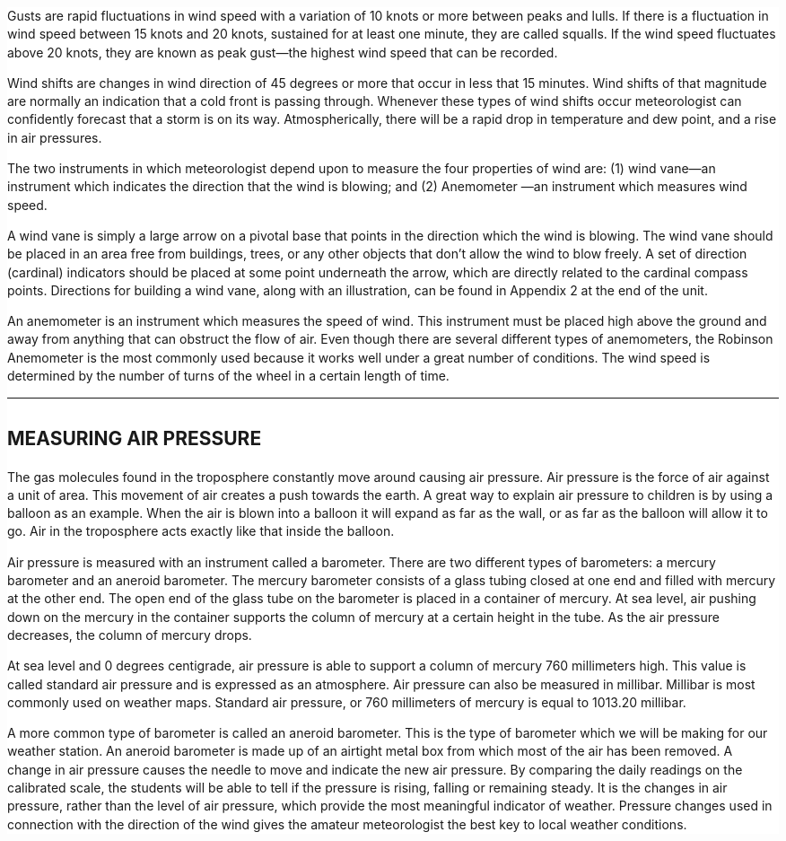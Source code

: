   Gusts are rapid fluctuations in wind speed with a variation of 10 knots or more between peaks and lulls. If there is a fluctuation in wind speed between 15 knots and 20 knots, sustained for at least one minute, they are called squalls. If the wind speed fluctuates above 20 knots, they are known as peak gust—the highest wind speed that can be recorded.
 </p>
 <p>
  Wind shifts are changes in wind direction of 45 degrees or more that occur in less that 15 minutes. Wind shifts of that magnitude are normally an indication that a cold front is passing through. Whenever these types of wind shifts occur meteorologist can confidently forecast that a storm is on its way. Atmospherically, there will be a rapid drop in temperature and dew point, and a rise in air pressures.
 </p>
 <p>
  The two instruments in which meteorologist depend upon to measure the four properties of wind are: (1) wind vane—an instrument which indicates the direction that the wind is blowing; and (2) Anemometer —an instrument which measures wind speed.
 </p>
 <p>
  A wind vane is simply a large arrow on a pivotal base that points in the direction which the wind is blowing. The wind vane should be placed in an area free from buildings, trees, or any other objects that don’t allow the wind to blow freely. A set of direction (cardinal) indicators should be placed at some point underneath the arrow, which are directly related to the cardinal compass points. Directions for building a wind vane, along with an illustration, can be found in Appendix 2 at the end of the unit.
 </p>
 <p>
  An anemometer is an instrument which measures the speed of wind. This instrument must be placed high above the ground and away from anything that can obstruct the flow of air. Even though there are several different types of anemometers, the Robinson Anemometer is the most commonly used because it works well under a great number of conditions. The wind speed is determined by the number of turns of the wheel in a certain length of time.
 </p>
<hr/>
 <h2>
  MEASURING AIR PRESSURE
 </h2>
 The gas molecules found in the troposphere constantly move around causing air pressure. Air pressure is the force of air against a unit of area. This movement of air creates a push towards the earth. A great way to explain air pressure to children is by using a balloon as an example. When the air is blown into a balloon it will expand as far as the wall, or as far as the balloon will allow it to go. Air in the troposphere acts exactly like that inside the balloon.
 <p>
  Air pressure is measured with an instrument called a barometer. There are two different types of barometers: a mercury barometer and an aneroid barometer. The mercury barometer consists of a glass tubing closed at one end and filled with mercury at the other end. The open end of the glass tube on the barometer is placed in a container of mercury. At sea level, air pushing down on the mercury in the container supports the column of mercury at a certain height in the tube. As the air pressure decreases, the column of mercury drops.
 </p>
 <p>
  At sea level and 0 degrees centigrade, air pressure is able to support a column of mercury 760 millimeters high. This value is called standard air pressure and is expressed as an atmosphere. Air pressure can also be measured in millibar. Millibar is most commonly used on weather maps. Standard air pressure, or 760 millimeters of mercury is equal to 1013.20 millibar.
 </p>
 <p>
  A more common type of barometer is called an aneroid barometer. This is the type of barometer which we will be making for our weather station. An aneroid barometer is made up of an airtight metal box from which most of the air has been removed. A change in air pressure causes the needle to move and indicate the new air pressure. By comparing the daily readings on the calibrated scale, the students will be able to tell if the pressure is rising, falling or remaining steady. It is the changes in air pressure, rather than the level of air pressure, which provide the most meaningful indicator of weather. Pressure changes used in connection with the direction of the wind gives the amateur meteorologist the best key to local weather conditions.